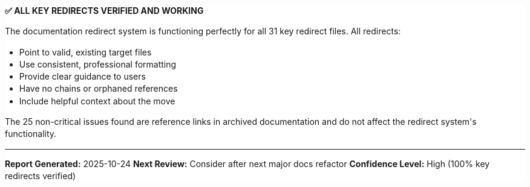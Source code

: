 **✅ ALL KEY REDIRECTS VERIFIED AND WORKING**

The documentation redirect system is functioning perfectly for all 31 key redirect files. All redirects:
- Point to valid, existing target files
- Use consistent, professional formatting
- Provide clear guidance to users
- Have no chains or orphaned references
- Include helpful context about the move

The 25 non-critical issues found are reference links in archived documentation and do not affect the redirect system's functionality.

---

**Report Generated:** 2025-10-24
**Next Review:** Consider after next major docs refactor
**Confidence Level:** High (100% key redirects verified)
